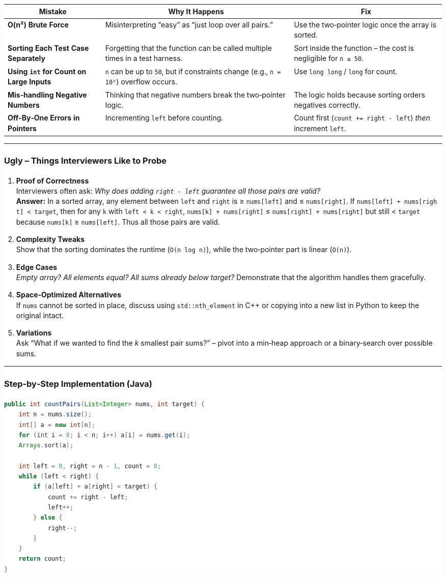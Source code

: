 | Mistake | Why It Happens | Fix |
|---------|----------------|-----|
| **O(n²) Brute Force** | Misinterpreting “easy” as “just loop over all pairs.” | Use the two‑pointer logic once the array is sorted. |
| **Sorting Each Test Case Separately** | Forgetting that the function can be called multiple times in a test harness. | Sort inside the function – the cost is negligible for `n ≤ 50`. |
| **Using `int` for Count on Large Inputs** | `n` can be up to `50`, but if constraints change (e.g., `n = 10⁵`) overflow occurs. | Use `long long` / `long` for count. |
| **Mis‑handling Negative Numbers** | Thinking that negative numbers break the two‑pointer logic. | The logic holds because sorting orders negatives correctly. |
| **Off‑By‑One Errors in Pointers** | Incrementing `left` before counting. | Count first (`count += right - left`) *then* increment `left`. |

---

### Ugly – Things Interviewers Like to Probe

1. **Proof of Correctness**  
   Interviewers often ask: *Why does adding `right - left` guarantee all those pairs are valid?*  
   **Answer:** In a sorted array, any element between `left` and `right` is ≥ `nums[left]` and ≤ `nums[right]`. If `nums[left] + nums[right] < target`, then for any `k` with `left < k < right`, `nums[k] + nums[right]` ≤ `nums[right] + nums[right]` but still < `target` because `nums[k]` ≥ `nums[left]`. Thus all those pairs are valid.

2. **Complexity Tweaks**  
   Show that the sorting dominates the runtime (`O(n log n)`), while the two‑pointer part is linear (`O(n)`).

3. **Edge Cases**  
   *Empty array?* *All elements equal?* *All sums already below target?* Demonstrate that the algorithm handles them gracefully.

4. **Space‑Optimized Alternatives**  
   If `nums` cannot be sorted in place, discuss using `std::nth_element` in C++ or copying into a new list in Python to keep the original intact.

5. **Variations**  
   Ask “What if we wanted to find the *k* smallest pair sums?” – pivot into a min‑heap approach or a binary‑search over possible sums.

---

### Step‑by‑Step Implementation (Java)

```java
public int countPairs(List<Integer> nums, int target) {
    int n = nums.size();
    int[] a = new int[n];
    for (int i = 0; i < n; i++) a[i] = nums.get(i);
    Arrays.sort(a);

    int left = 0, right = n - 1, count = 0;
    while (left < right) {
        if (a[left] + a[right] < target) {
            count += right - left;
            left++;
        } else {
            right--;
        }
    }
    return count;
}
```
